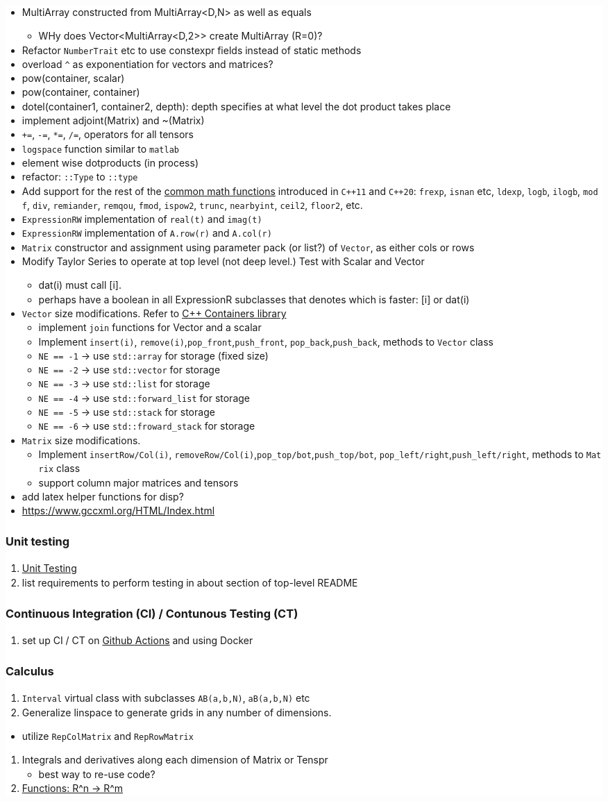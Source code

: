 * MultiArray<D> constructed from MultiArray<D,N> as well as equals
  * WHy does Vector<MultiArray<D,2>> create MultiArray<D> (R=0)?
* Refactor `NumberTrait` etc to use constexpr fields instead of static methods
* overload `^` as exponentiation for vectors and matrices?
* pow(container, scalar)
* pow(container, container)
* dotel(container1, container2, depth): depth specifies at what level the dot product takes place
* implement adjoint(Matrix) and ~(Matrix)
* `+=`, `-=`, `*=`, `/=`, operators for all tensors
* `logspace` function similar to `matlab`
* element wise dotproducts (in process)
* refactor: `::Type` to `::type`
* Add support for the rest of the [common math functions](https://en.cppreference.com/w/cpp/numeric/math) introduced in `C++11` and `C++20`: `frexp`, `isnan` etc, `ldexp`, `logb`, `ilogb`, `modf`, `div`, `remiander`, `remqou`, `fmod`, `ispow2`, `trunc`, `nearbyint`, `ceil2`, `floor2`, etc.
* `ExpressionRW` implementation of `real(t)` and `imag(t)`
* `ExpressionRW` implementation of `A.row(r)` and `A.col(r)`
* `Matrix` constructor and assignment using parameter pack (or list?) of `Vector`, as either cols or rows
* Modify Taylor Series to operate at top level (not deep level.)  Test with Scalar<Matrix> and Vector <Matrix> 
   * dat(i) must call [i].
   * perhaps have a boolean in all ExpressionR subclasses that denotes which is faster: [i] or dat(i)
* `Vector` size modifications. Refer to [C++ Containers library](https://en.cppreference.com/w/cpp/container)
   * implement `join` functions for Vector and a scalar
   * Implement `insert(i)`, `remove(i)`,`pop_front`,`push_front`, `pop_back`,`push_back`, methods to `Vector` class
   * `NE == -1` -> use `std::array` for storage (fixed size)
   * `NE == -2` -> use `std::vector` for storage
   * `NE == -3` -> use `std::list` for storage
   * `NE == -4` -> use `std::forward_list` for storage
   * `NE == -5` -> use `std::stack` for storage
   * `NE == -6` -> use `std::froward_stack` for storage
* `Matrix` size modifications. 
   * Implement `insertRow/Col(i)`, `removeRow/Col(i)`,`pop_top/bot`,`push_top/bot`, `pop_left/right`,`push_left/right`, methods to `Matrix` class
   * support column major matrices and tensors
* add latex helper functions for disp?
* https://www.gccxml.org/HTML/Index.html


### Unit testing
1. [Unit Testing](unittesting.md)
2. list requirements to perform testing in about section of top-level README

### Continuous Integration (CI) / Contunous Testing (CT)
1. set up CI / CT on [Github Actions](https://docs.github.com/en/actions) and using Docker 


### Calculus
1. `Interval` virtual class with subclasses `AB(a,b,N)`, `aB(a,b,N)` etc
1. Generalize linspace to generate grids in any number of dimensions. 
  * utilize `RepColMatrix` and `RepRowMatrix`
1. Integrals and derivatives along each dimension of Matrix or Tenspr
   *  best way to re-use code?
1. [Functions: R^n -> R^m](topics/functions.md)
